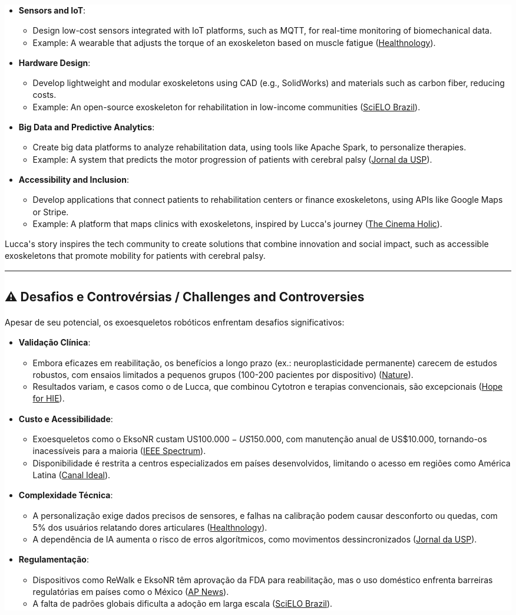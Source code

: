 - **Sensors and IoT**:
    - Design low-cost sensors integrated with IoT platforms, such as MQTT, for real-time monitoring of biomechanical data.
    - Example: A wearable that adjusts the torque of an exoskeleton based on muscle fatigue ([Healthnology](https://www.healthnology.es)).

- **Hardware Design**:
    - Develop lightweight and modular exoskeletons using CAD (e.g., SolidWorks) and materials such as carbon fiber, reducing costs.
    - Example: An open-source exoskeleton for rehabilitation in low-income communities ([SciELO Brazil](https://www.scielo.br)).
 
- **Big Data and Predictive Analytics**:
    - Create big data platforms to analyze rehabilitation data, using tools like Apache Spark, to personalize therapies.
    - Example: A system that predicts the motor progression of patients with cerebral palsy ([Jornal da USP](https://jornal.usp.br)).

- **Accessibility and Inclusion**:
    - Develop applications that connect patients to rehabilitation centers or finance exoskeletons, using APIs like Google Maps or Stripe.
    - Example: A platform that maps clinics with exoskeletons, inspired by Lucca's journey ([The Cinema Holic](https://thecinemaholic.com)).

Lucca's story inspires the tech community to create solutions that combine innovation and social impact, such as accessible exoskeletons that promote mobility for patients with cerebral palsy.

---

## ⚠️ Desafios e Controvérsias / Challenges and Controversies

Apesar de seu potencial, os exoesqueletos robóticos enfrentam desafios significativos:

- **Validação Clínica**:  
  - Embora eficazes em reabilitação, os benefícios a longo prazo (ex.: neuroplasticidade permanente) carecem de estudos robustos, com ensaios limitados a pequenos grupos (100-200 pacientes por dispositivo) ([Nature](https://www.nature.com)).  
  - Resultados variam, e casos como o de Lucca, que combinou Cytotron e terapias convencionais, são excepcionais ([Hope for HIE](https://www.hopeforhie.org)).  

- **Custo e Acessibilidade**:  
  - Exoesqueletos como o EksoNR custam US$100.000-US$150.000, com manutenção anual de US$10.000, tornando-os inacessíveis para a maioria ([IEEE Spectrum](https://spectrum.ieee.org)).  
  - Disponibilidade é restrita a centros especializados em países desenvolvidos, limitando o acesso em regiões como América Latina ([Canal Ideal](https://canalideal.com.br)).  

- **Complexidade Técnica**:  
  - A personalização exige dados precisos de sensores, e falhas na calibração podem causar desconforto ou quedas, com 5% dos usuários relatando dores articulares ([Healthnology](https://www.healthnology.es)).  
  - A dependência de IA aumenta o risco de erros algorítmicos, como movimentos dessincronizados ([Jornal da USP](https://jornal.usp.br)).  

- **Regulamentação**:  
  - Dispositivos como ReWalk e EksoNR têm aprovação da FDA para reabilitação, mas o uso doméstico enfrenta barreiras regulatórias em países como o México ([AP News](https://www.apnews.com)).  
  - A falta de padrões globais dificulta a adoção em larga escala ([SciELO Brazil](https://www.scielo.br)).  
